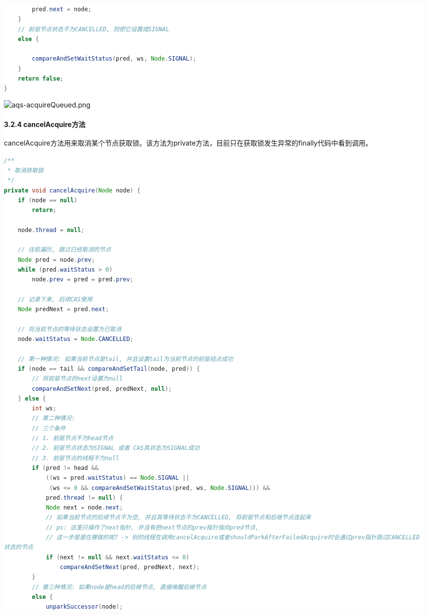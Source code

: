 ```java
        pred.next = node;
    }
    // 前驱节点状态不为CANCELLED, 则把它设置成SIGNAL
    else {
        
        compareAndSetWaitStatus(pred, ws, Node.SIGNAL);
    }
    return false;
}
```

![aqs-acquireQueued.png](https://cdn.nlark.com/yuque/0/2020/png/222150/1608881597452-df218db2-b266-4ceb-90ff-acc2fbbcd396.png#align=left&display=inline&height=318&margin=%5Bobject%20Object%5D&name=aqs-acquireQueued.png&originHeight=1272&originWidth=2511&size=228459&status=done&style=shadow&width=628)

#### 3.2.4 cancelAcquire方法

cancelAcquire方法用来取消某个节点获取锁。该方法为private方法，目前只在获取锁发生异常的finally代码中看到调用。

```java
/**
 * 取消获取锁
 */
private void cancelAcquire(Node node) {
    if (node == null)
        return;

    node.thread = null;

    // 往前遍历, 跳过已经取消的节点
    Node pred = node.prev;
    while (pred.waitStatus > 0)
        node.prev = pred = pred.prev;

    // 记录下来, 后续CAS使用
    Node predNext = pred.next;

    // 将当前节点的等待状态设置为已取消
    node.waitStatus = Node.CANCELLED;

    // 第一种情况: 如果当前节点是tail, 并且设置tail为当前节点的前驱结点成功
    if (node == tail && compareAndSetTail(node, pred)) {
        // 将前驱节点的next设置为null
        compareAndSetNext(pred, predNext, null);
    } else {
        int ws;
		// 第二种情况:       
        // 三个条件
        // 1. 前驱节点不为head节点
        // 2. 前驱节点状态为SIGNAL 或者 CAS其状态为SIGNAL成功
        // 3. 前驱节点的线程不为null
        if (pred != head &&
            ((ws = pred.waitStatus) == Node.SIGNAL ||
             (ws <= 0 && compareAndSetWaitStatus(pred, ws, Node.SIGNAL))) &&
            pred.thread != null) {
            Node next = node.next;
            // 如果当前节点的后续节点不为空, 并且其等待状态不为CANCELLED, 将前驱节点和后继节点连起来
            // ps: 这里只操作了next指针, 并没有把next节点的prev指针指向pred节点,
            // 这一步是是在哪做的呢? -> 别的线程在调用cancelAcquire或者shouldParkAfterFailedAcquire时会通过prev指针跳过CANCELLED状态的节点
            if (next != null && next.waitStatus <= 0)
                compareAndSetNext(pred, predNext, next);
        }
        // 第三种情况: 如果node是head的后继节点, 直接唤醒后继节点
        else {
            unparkSuccessor(node);
```